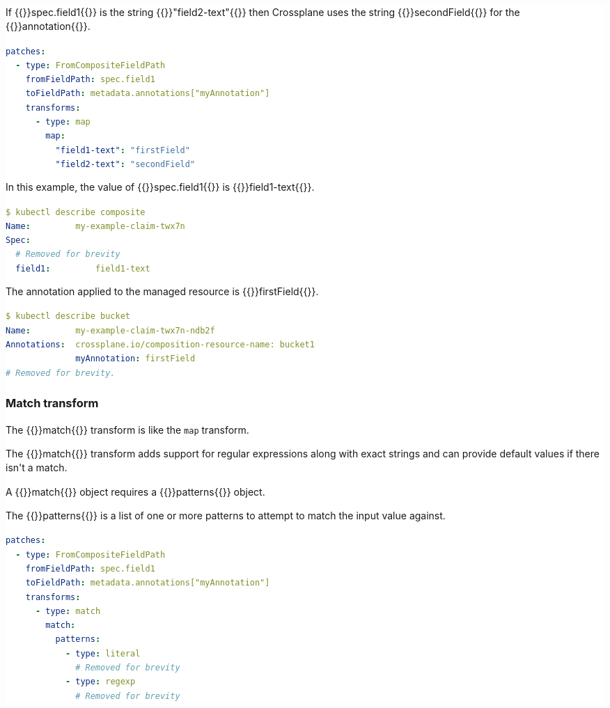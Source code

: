 If
{{<hover label="map" line="3">}}spec.field1{{</hover>}} is the string
{{<hover label="map" line="8">}}"field2-text"{{</hover>}} then Crossplane uses
the string 
{{<hover label="map" line="8">}}secondField{{</hover>}} for the 
{{<hover label="map" line="4">}}annotation{{</hover>}}.  

```yaml {label="map",copy-lines="none"}
patches:
  - type: FromCompositeFieldPath
    fromFieldPath: spec.field1
    toFieldPath: metadata.annotations["myAnnotation"]
    transforms:
      - type: map
        map:
          "field1-text": "firstField"
          "field2-text": "secondField"
```
In this example, the value of 
{{<hover label="map" line="3">}}spec.field1{{</hover>}} is 
{{<hover label="comositeMap" line="5">}}field1-text{{</hover>}}.

```yaml {label="comositeMap",copy-lines="none"}
$ kubectl describe composite
Name:         my-example-claim-twx7n
Spec:
  # Removed for brevity
  field1:         field1-text
```

The annotation applied to the managed resource is 
{{<hover label="mrMap" line="4">}}firstField{{</hover>}}.

```yaml {label="mrMap",copy-lines="none"}
$ kubectl describe bucket
Name:         my-example-claim-twx7n-ndb2f
Annotations:  crossplane.io/composition-resource-name: bucket1
              myAnnotation: firstField
# Removed for brevity.
```

### Match transform
The {{<hover label="match" line="6">}}match{{</hover>}} transform is like the
`map` transform.  

The {{<hover label="match" line="6">}}match{{</hover>}} 
transform adds support for regular expressions along with exact
strings and can provide default values if there isn't a match.

A {{<hover label="match" line="7">}}match{{</hover>}} object requires a 
{{<hover label="match" line="8">}}patterns{{</hover>}} object.

The {{<hover label="match" line="8">}}patterns{{</hover>}} is a list of one or
more patterns to attempt to match the input value against. 

```yaml {label="match",copy-lines="1-8"}
patches:
  - type: FromCompositeFieldPath
    fromFieldPath: spec.field1
    toFieldPath: metadata.annotations["myAnnotation"]
    transforms:
      - type: match
        match:
          patterns:
            - type: literal
              # Removed for brevity
            - type: regexp
              # Removed for brevity
```